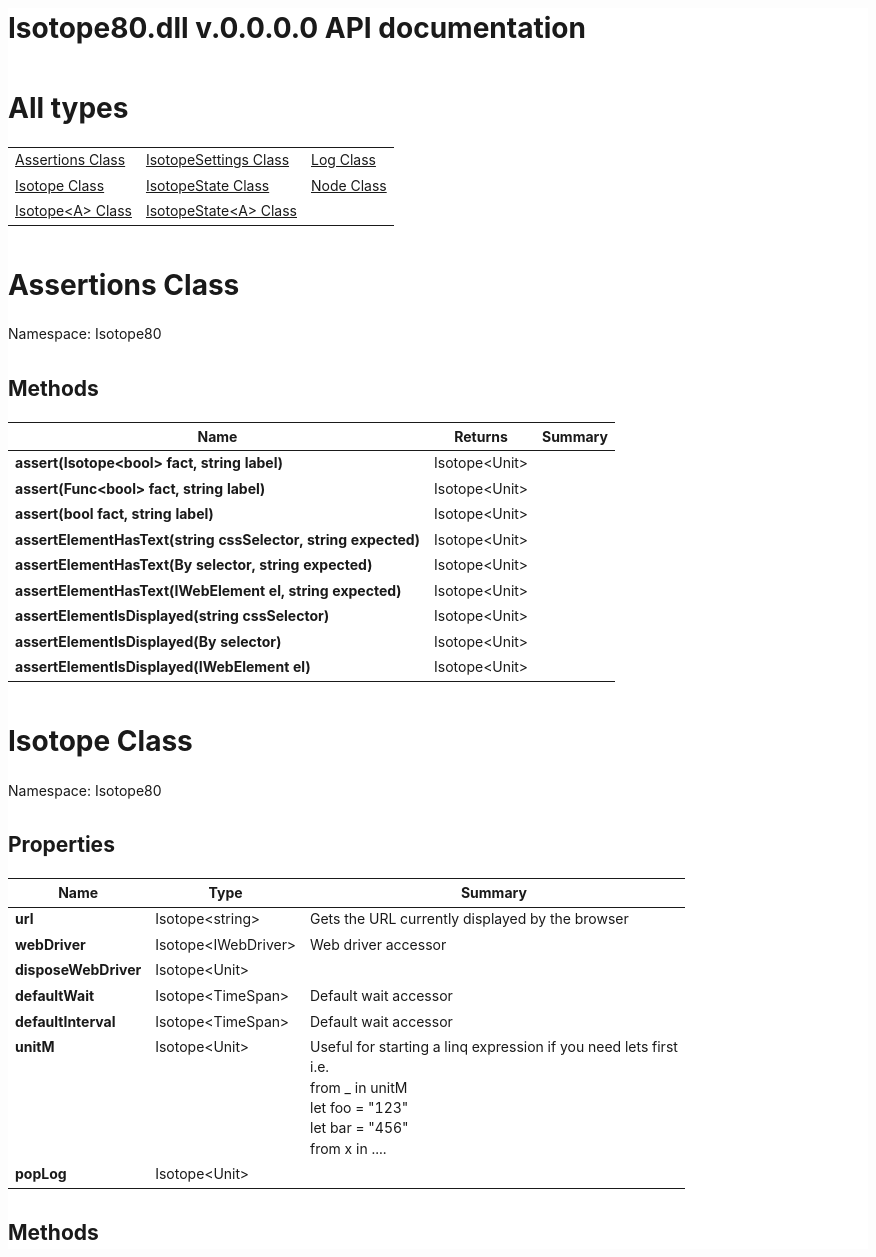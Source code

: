 # Isotope80.dll v.0.0.0.0 API documentation

# All types

|   |   |   |
|---|---|---|
| [Assertions Class](#assertions-class) | [IsotopeSettings Class](#isotopesettings-class) | [Log Class](#log-class) |
| [Isotope Class](#isotope-class) | [IsotopeState Class](#isotopestate-class) | [Node Class](#node-class) |
| [Isotope\<A\> Class](#isotope\<a\>-class) | [IsotopeState\<A\> Class](#isotopestate\<a\>-class) |   |
# Assertions Class

Namespace: Isotope80


## Methods

| Name | Returns | Summary |
|---|---|---|
| **assert(Isotope\<bool\> fact, string label)** | Isotope\<Unit\> |  |
| **assert(Func\<bool\> fact, string label)** | Isotope\<Unit\> |  |
| **assert(bool fact, string label)** | Isotope\<Unit\> |  |
| **assertElementHasText(string cssSelector, string expected)** | Isotope\<Unit\> |  |
| **assertElementHasText(By selector, string expected)** | Isotope\<Unit\> |  |
| **assertElementHasText(IWebElement el, string expected)** | Isotope\<Unit\> |  |
| **assertElementIsDisplayed(string cssSelector)** | Isotope\<Unit\> |  |
| **assertElementIsDisplayed(By selector)** | Isotope\<Unit\> |  |
| **assertElementIsDisplayed(IWebElement el)** | Isotope\<Unit\> |  |
# Isotope Class

Namespace: Isotope80


## Properties

| Name | Type | Summary |
|---|---|---|
| **url** | Isotope\<string\> | Gets the URL currently displayed by the browser |
| **webDriver** | Isotope\<IWebDriver\> | Web driver accessor |
| **disposeWebDriver** | Isotope\<Unit\> |  |
| **defaultWait** | Isotope\<TimeSpan\> | Default wait accessor |
| **defaultInterval** | Isotope\<TimeSpan\> | Default wait accessor |
| **unitM** | Isotope\<Unit\> | Useful for starting a linq expression if you need lets first<br>i.e.<br>        from _ in unitM<br>        let foo = "123"<br>        let bar = "456"<br>        from x in .... |
| **popLog** | Isotope\<Unit\> |  |
## Methods
